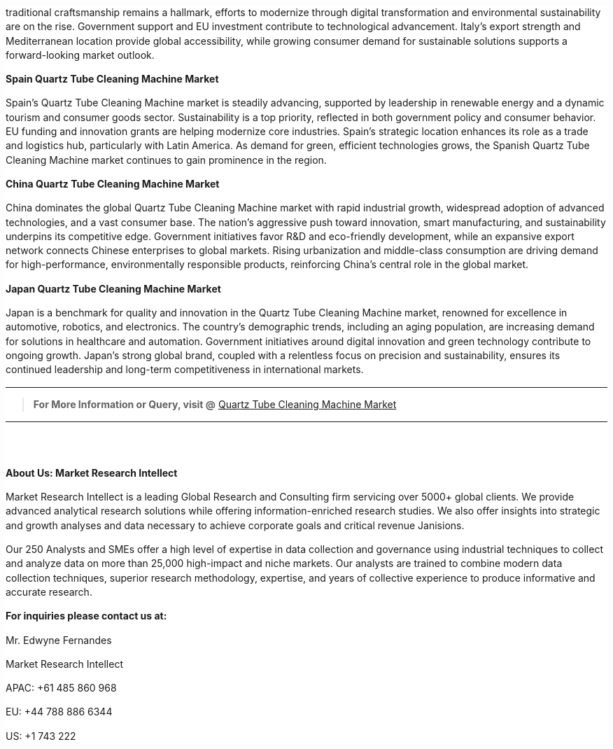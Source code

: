 traditional craftsmanship remains a hallmark, efforts to modernize through digital transformation and environmental sustainability are on the rise. Government support and EU investment contribute to technological advancement. Italy&rsquo;s export strength and Mediterranean location provide global accessibility, while growing consumer demand for sustainable solutions supports a forward-looking market outlook.</p><p class="" data-start="4424" data-end="4975"><strong data-start="4424" data-end="4445">Spain Quartz Tube Cleaning Machine Market</strong></p><p class="" data-start="4424" data-end="4975">Spain&rsquo;s Quartz Tube Cleaning Machine market is steadily advancing, supported by leadership in renewable energy and a dynamic tourism and consumer goods sector. Sustainability is a top priority, reflected in both government policy and consumer behavior. EU funding and innovation grants are helping modernize core industries. Spain&rsquo;s strategic location enhances its role as a trade and logistics hub, particularly with Latin America. As demand for green, efficient technologies grows, the Spanish Quartz Tube Cleaning Machine market continues to gain prominence in the region.</p><p class="" data-start="4977" data-end="5589"><strong data-start="4977" data-end="4998">China Quartz Tube Cleaning Machine Market</strong></p><p class="" data-start="4977" data-end="5589">China dominates the global Quartz Tube Cleaning Machine market with rapid industrial growth, widespread adoption of advanced technologies, and a vast consumer base. The nation&rsquo;s aggressive push toward innovation, smart manufacturing, and sustainability underpins its competitive edge. Government initiatives favor R&amp;D and eco-friendly development, while an expansive export network connects Chinese enterprises to global markets. Rising urbanization and middle-class consumption are driving demand for high-performance, environmentally responsible products, reinforcing China&rsquo;s central role in the global market.</p><p class="" data-start="5591" data-end="6162"><strong data-start="5591" data-end="5612">Japan Quartz Tube Cleaning Machine Market</strong></p><p class="" data-start="5591" data-end="6162">Japan is a benchmark for quality and innovation in the Quartz Tube Cleaning Machine market, renowned for excellence in automotive, robotics, and electronics. The country&rsquo;s demographic trends, including an aging population, are increasing demand for solutions in healthcare and automation. Government initiatives around digital innovation and green technology contribute to ongoing growth. Japan&rsquo;s strong global brand, coupled with a relentless focus on precision and sustainability, ensures its continued leadership and long-term competitiveness in international markets.</p><hr /><blockquote><p><span class="font-[700]"><strong>For More Information or Query, visit&nbsp;@</strong>&nbsp;</span><span class="font-[700]"><a href="https://www.marketresearchintellect.com/product/quartz-tube-cleaning-machine-market/?utm_source=Linkedin&utm_medium=049" target="_blank" data-tracking-control-name="article-ssr-frontend-pulse_little-text-block" data-tracking-will-navigate="" data-test-link="">Quartz Tube Cleaning Machine Market</a></span></p></blockquote><hr /><h3>&nbsp;</h3><p><strong><span class="font-[700]">About Us: Market Research Intellect</span></strong></p><p><span class="">Market Research Intellect is a leading Global Research and Consulting firm servicing over 5000+ global clients. We provide advanced analytical research solutions while offering information-enriched research studies.&nbsp;</span>We also offer insights into strategic and growth analyses and data necessary to achieve corporate goals and critical revenue Janisions.</p><p><span class="">Our 250 Analysts and SMEs offer a high level of expertise in data collection and governance using industrial techniques to collect and analyze data on more than 25,000 high-impact and niche markets. Our analysts are trained to combine modern data collection techniques, superior research methodology, expertise, and years of collective experience to produce informative and accurate research.</span></p><p><strong>For inquiries please contact us at:</strong></p><p>Mr. Edwyne Fernandes</p><p>Market Research Intellect</p><p>APAC: +61 485 860 968</p><p>EU: +44 788 886 6344</p><p>US: +1 743 222